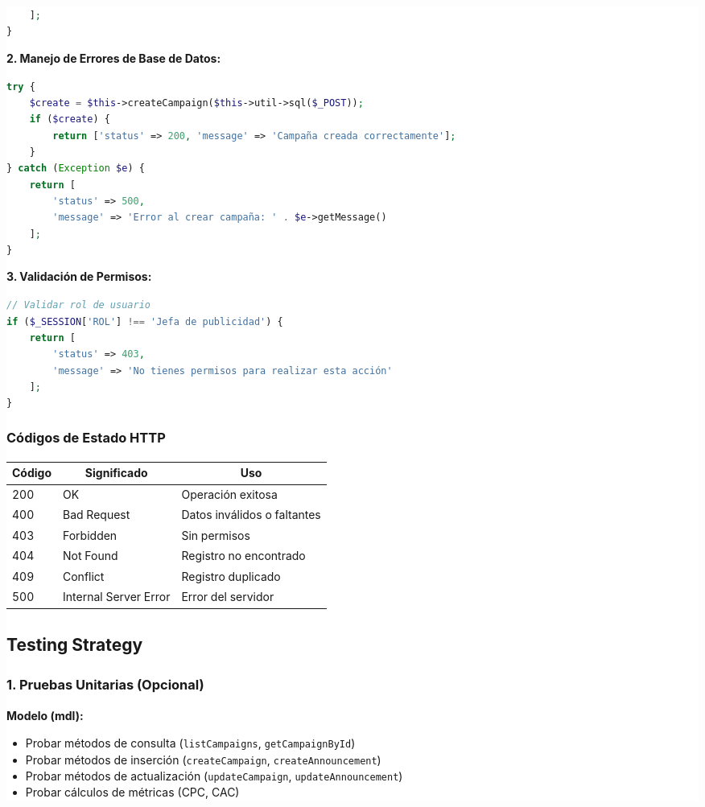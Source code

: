 ```php
    ];
}
```

**2. Manejo de Errores de Base de Datos:**
```php
try {
    $create = $this->createCampaign($this->util->sql($_POST));
    if ($create) {
        return ['status' => 200, 'message' => 'Campaña creada correctamente'];
    }
} catch (Exception $e) {
    return [
        'status' => 500,
        'message' => 'Error al crear campaña: ' . $e->getMessage()
    ];
}
```

**3. Validación de Permisos:**
```php
// Validar rol de usuario
if ($_SESSION['ROL'] !== 'Jefa de publicidad') {
    return [
        'status' => 403,
        'message' => 'No tienes permisos para realizar esta acción'
    ];
}
```

### Códigos de Estado HTTP

| Código | Significado | Uso |
|--------|-------------|-----|
| 200 | OK | Operación exitosa |
| 400 | Bad Request | Datos inválidos o faltantes |
| 403 | Forbidden | Sin permisos |
| 404 | Not Found | Registro no encontrado |
| 409 | Conflict | Registro duplicado |
| 500 | Internal Server Error | Error del servidor |

## Testing Strategy

### 1. Pruebas Unitarias (Opcional)

**Modelo (mdl):**
- Probar métodos de consulta (`listCampaigns`, `getCampaignById`)
- Probar métodos de inserción (`createCampaign`, `createAnnouncement`)
- Probar métodos de actualización (`updateCampaign`, `updateAnnouncement`)
- Probar cálculos de métricas (CPC, CAC)
